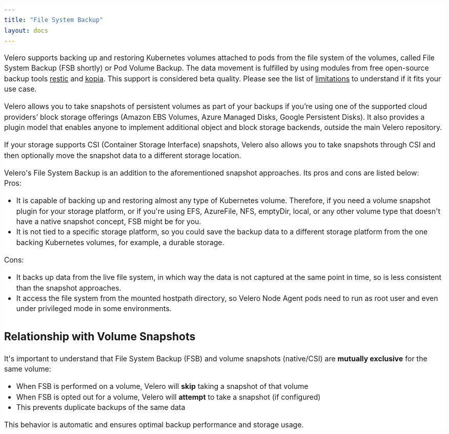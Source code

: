 ```yaml
---
title: "File System Backup"
layout: docs
---
```


Velero supports backing up and restoring Kubernetes volumes attached to pods from the file system of the volumes, called 
File System Backup (FSB shortly) or Pod Volume Backup. The data movement is fulfilled by using modules from free open-source 
backup tools [restic][1] and [kopia][2]. This support is considered beta quality. Please see the list of [limitations](#limitations) 
to understand if it fits your use case.  

Velero allows you to take snapshots of persistent volumes as part of your backups if you’re using one of
the supported cloud providers’ block storage offerings (Amazon EBS Volumes, Azure Managed Disks, Google Persistent Disks).
It also provides a plugin model that enables anyone to implement additional object and block storage backends, outside the
main Velero repository.  

If your storage supports CSI (Container Storage Interface) snapshots, Velero also allows you to take snapshots through CSI and then optionally move the snapshot data to a different storage location.  

Velero's File System Backup is an addition to the aforementioned snapshot approaches. Its pros and cons are listed below:  
Pros:  
- It is capable of backing up and restoring almost any type of Kubernetes volume. Therefore, if you need a volume snapshot 
plugin for your storage platform, or if you're using EFS, AzureFile, NFS, emptyDir, local, or any other volume type that doesn't 
have a native snapshot concept, FSB might be for you.  
- It is not tied to a specific storage platform, so you could save the backup data to a different storage platform from 
the one backing Kubernetes volumes, for example, a durable storage.

Cons:
- It backs up data from the live file system, in which way the data is not captured at the same point in time, so is less consistent than the snapshot approaches.
- It access the file system from the mounted hostpath directory, so Velero Node Agent pods need to run as root user and even under privileged mode in some environments.

## Relationship with Volume Snapshots

It's important to understand that File System Backup (FSB) and volume snapshots (native/CSI) are **mutually exclusive** for the same volume:

- When FSB is performed on a volume, Velero will **skip** taking a snapshot of that volume
- When FSB is opted out for a volume, Velero will **attempt** to take a snapshot (if configured)
- This prevents duplicate backups of the same data

This behavior is automatic and ensures optimal backup performance and storage usage.  


[1]: https://github.com/restic/restic
[2]: https://github.com/kopia/kopia
[3]: customize-installation.md#enable-file-system-backup
[4]: https://github.com/vmware-tanzu/velero/releases/
[5]: https://kubernetes.io/docs/concepts/storage/volumes/#local
[6]: https://kubernetes.io/docs/concepts/storage/volumes/#mount-propagation
[7]: https://github.com/bitsbeats/velero-pvc-watcher
[8]: https://docs.microsoft.com/en-us/azure/aks/azure-files-dynamic-pv
[9]: https://github.com/restic/restic/issues/1800
[10]: customize-installation.md#default-pod-volume-backup-to-file-system-backup
[11]: https://www.vcluster.com/
[12]: csi.md
[13]: csi-snapshot-data-movement.md
[14]: https://kubernetes.io/docs/concepts/workloads/pods/pod-qos/
[15]: customize-installation.md#customize-resource-requests-and-limits
[16]: performance-guidance.md
[17]: https://github.com/vmware-tanzu/velero/blob/main/GOVERNANCE.md#deprecation-policy
[18]: backup-repository-configuration.md
[19]: node-agent-concurrency.md